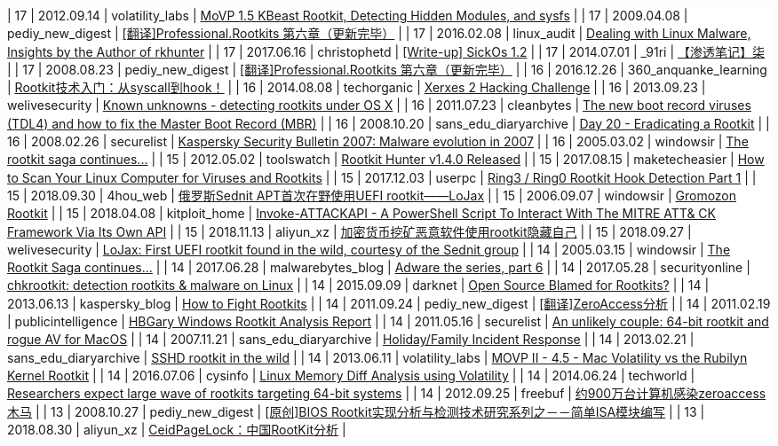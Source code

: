 | 17 | 2012.09.14 | volatility_labs | [MoVP 1.5 KBeast Rootkit, Detecting Hidden Modules, and sysfs](https://volatility-labs.blogspot.com/2012/09/movp-15-kbeast-rootkit-detecting-hidden.html) |
| 17 | 2009.04.08 | pediy_new_digest | [[翻译]Professional.Rootkits 第六章（更新完毕）](https://bbs.pediy.com/thread-85732.htm) |
| 17 | 2016.02.08 | linux_audit | [Dealing with Linux Malware, Insights by the Author of rkhunter](https://linux-audit.com/dealing-with-linux-malware-insights-by-the-author-of-rkhunter/) |
| 17 | 2017.06.16 | christophetd | [[Write-up] SickOs 1.2](https://blog.christophetd.fr/write-up-sickos-1-2/) |
| 17 | 2014.07.01 | _91ri | [【渗透笔记】柒](http://www.91ri.org/9040.html) |
| 17 | 2008.08.23 | pediy_new_digest | [[翻译]Professional.Rootkits 第六章（更新完毕）](https://bbs.pediy.com/thread-71262.htm) |
| 16 | 2016.12.26 | 360_anquanke_learning | [Rootkit技术入门：从syscall到hook！](https://www.anquanke.com/post/id/85202/) |
| 16 | 2014.08.08 | techorganic | [Xerxes 2 Hacking Challenge](https://blog.techorganic.com/2014/08/08/xerxes-2-hacking-challenge/) |
| 16 | 2013.09.23 | welivesecurity | [Known unknowns - detecting rootkits under OS X](https://www.welivesecurity.com/2013/09/23/known-unknowns-detecting-rootkits-under-os-x/) |
| 16 | 2011.07.23 | cleanbytes | [The new boot record viruses (TDL4) and how to fix the Master Boot Record (MBR)](http://cleanbytes.net/the-new-boot-record-viruses-tdl4-how-to-fix-the-master-boot-record-mbr) |
| 16 | 2008.10.20 | sans_edu_diaryarchive | [Day 20 - Eradicating a Rootkit](https://isc.sans.edu/forums/diary/Day+20+Eradicating+a+Rootkit/5203/) |
| 16 | 2008.02.26 | securelist | [Kaspersky Security Bulletin 2007: Malware evolution in 2007](https://securelist.com/kaspersky-security-bulletin-2007-malware-evolution-in-2007/36192/) |
| 16 | 2005.03.02 | windowsir | [The rootkit saga continues...](http://windowsir.blogspot.com/2005/03/rootkit-saga-continues.html) |
| 15 | 2012.05.02 | toolswatch | [Rootkit Hunter v1.4.0 Released](http://www.toolswatch.org/2012/05/rootkit-hunter-v1-4-0-released/) |
| 15 | 2017.08.15 | maketecheasier | [How to Scan Your Linux Computer for Viruses and Rootkits](https://www.maketecheasier.com/scan-linux-for-viruses-and-rootkits/) |
| 15 | 2017.12.03 | userpc | [Ring3 / Ring0 Rootkit Hook Detection Part 1](https://userpc.net/2017/12/03/ring3-ring0-rootkit-hook-detection-part-1/) |
| 15 | 2018.09.30 | 4hou_web | [俄罗斯Sednit APT首次在野使用UEFI rootkit——LoJax](http://www.4hou.com/web/13841.html) |
| 15 | 2006.09.07 | windowsir | [Gromozon Rootkit](http://windowsir.blogspot.com/2006/09/gromozon-rootkit.html) |
| 15 | 2018.04.08 | kitploit_home | [Invoke-ATTACKAPI - A PowerShell Script To Interact With The MITRE ATT& CK Framework Via Its Own API](https://www.kitploit.com/2018/04/invoke-attackapi-powershell-script-to.html) |
| 15 | 2018.11.13 | aliyun_xz | [加密货币挖矿恶意软件使用rootkit隐藏自己](https://xz.aliyun.com/t/3237) |
| 15 | 2018.09.27 | welivesecurity | [LoJax: First UEFI rootkit found in the wild, courtesy of the Sednit group](https://www.welivesecurity.com/2018/09/27/lojax-first-uefi-rootkit-found-wild-courtesy-sednit-group/) |
| 14 | 2005.03.15 | windowsir | [The Rootkit Saga continues...](http://windowsir.blogspot.com/2005/03/rootkit-saga-continues_15.html) |
| 14 | 2017.06.28 | malwarebytes_blog | [Adware the series, part 6](https://blog.malwarebytes.com/puppum/2017/06/draftadware-the-series-part-6/) |
| 14 | 2017.05.28 | securityonline | [chkrootkit: detection rootkits & malware on Linux](https://securityonline.info/chkrootkit-detection-rootkits-malware-linux/) |
| 14 | 2015.09.09 | darknet | [Open Source Blamed for Rootkits?](https://www.darknet.org.uk/2006/05/open-source-blamed-for-rootkits/) |
| 14 | 2013.06.13 | kaspersky_blog | [How to Fight Rootkits](https://www.kaspersky.com/blog/fight-rootkits/2069/) |
| 14 | 2011.09.24 | pediy_new_digest | [[翻译]ZeroAccess分析](https://bbs.pediy.com/thread-140547.htm) |
| 14 | 2011.02.19 | publicintelligence | [HBGary Windows Rootkit Analysis Report](https://publicintelligence.net/hbgary-windows-rootkit-analysis-report/) |
| 14 | 2011.05.16 | securelist | [An unlikely couple: 64-bit rootkit and rogue AV for MacOS](https://securelist.com/an-unlikely-couple-64-bit-rootkit-and-rogue-av-for-macos/29593/) |
| 14 | 2007.11.21 | sans_edu_diaryarchive | [Holiday/Family Incident Response](https://isc.sans.edu/forums/diary/HolidayFamily+Incident+Response/3669/) |
| 14 | 2013.02.21 | sans_edu_diaryarchive | [SSHD rootkit in the wild](https://isc.sans.edu/forums/diary/SSHD+rootkit+in+the+wild/15229/) |
| 14 | 2013.06.11 | volatility_labs | [MOVP II - 4.5 - Mac Volatility vs the Rubilyn Kernel Rootkit](https://volatility-labs.blogspot.com/2013/06/movp-ii-45-mac-volatility-vs-rubilyn.html) |
| 14 | 2016.07.06 | cysinfo | [Linux Memory Diff Analysis using Volatility](https://cysinfo.com/linux-memory-diff-analysis-using-volatility-2/) |
| 14 | 2014.06.24 | techworld | [Researchers expect large wave of rootkits targeting 64-bit systems](https://www.techworld.com/news/security/researchers-expect-large-wave-of-rootkits-targeting-64-bit-systems-3526899/) |
| 14 | 2012.09.25 | freebuf | [约900万台计算机感染zeroaccess木马](http://www.freebuf.com/news/5776.html) |
| 13 | 2008.10.27 | pediy_new_digest | [[原创]BIOS Rootkit实现分析与检测技术研究系列之－－简单ISA模块编写](https://bbs.pediy.com/thread-75479.htm) |
| 13 | 2018.08.30 | aliyun_xz | [CeidPageLock：中国RootKit分析](https://xz.aliyun.com/t/2674) |